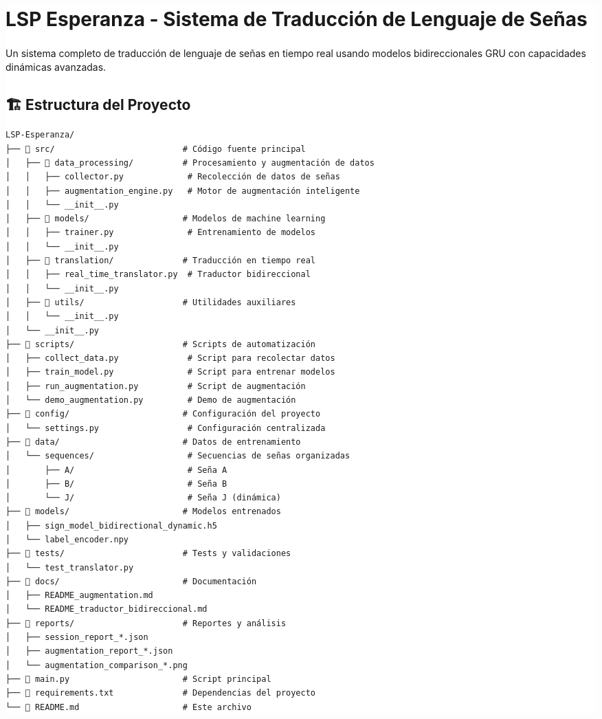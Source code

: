 # LSP Esperanza - Sistema de Traducción de Lenguaje de Señas

Un sistema completo de traducción de lenguaje de señas en tiempo real usando modelos bidireccionales GRU con capacidades dinámicas avanzadas.

## 🏗️ Estructura del Proyecto

```
LSP-Esperanza/
├── 📂 src/                          # Código fuente principal
│   ├── 📂 data_processing/          # Procesamiento y augmentación de datos
│   │   ├── collector.py             # Recolección de datos de señas
│   │   ├── augmentation_engine.py   # Motor de augmentación inteligente
│   │   └── __init__.py
│   ├── 📂 models/                   # Modelos de machine learning
│   │   ├── trainer.py               # Entrenamiento de modelos
│   │   └── __init__.py
│   ├── 📂 translation/              # Traducción en tiempo real
│   │   ├── real_time_translator.py  # Traductor bidireccional
│   │   └── __init__.py
│   ├── 📂 utils/                    # Utilidades auxiliares
│   │   └── __init__.py
│   └── __init__.py
├── 📂 scripts/                      # Scripts de automatización
│   ├── collect_data.py              # Script para recolectar datos
│   ├── train_model.py               # Script para entrenar modelos
│   ├── run_augmentation.py          # Script de augmentación
│   └── demo_augmentation.py         # Demo de augmentación
├── 📂 config/                       # Configuración del proyecto
│   └── settings.py                  # Configuración centralizada
├── 📂 data/                         # Datos de entrenamiento
│   └── sequences/                   # Secuencias de señas organizadas
│       ├── A/                       # Seña A
│       ├── B/                       # Seña B
│       └── J/                       # Seña J (dinámica)
├── 📂 models/                       # Modelos entrenados
│   ├── sign_model_bidirectional_dynamic.h5
│   └── label_encoder.npy
├── 📂 tests/                        # Tests y validaciones
│   └── test_translator.py
├── 📂 docs/                         # Documentación
│   ├── README_augmentation.md
│   └── README_traductor_bidireccional.md
├── 📂 reports/                      # Reportes y análisis
│   ├── session_report_*.json
│   ├── augmentation_report_*.json
│   └── augmentation_comparison_*.png
├── 📄 main.py                       # Script principal
├── 📄 requirements.txt              # Dependencias del proyecto
└── 📄 README.md                     # Este archivo
```
